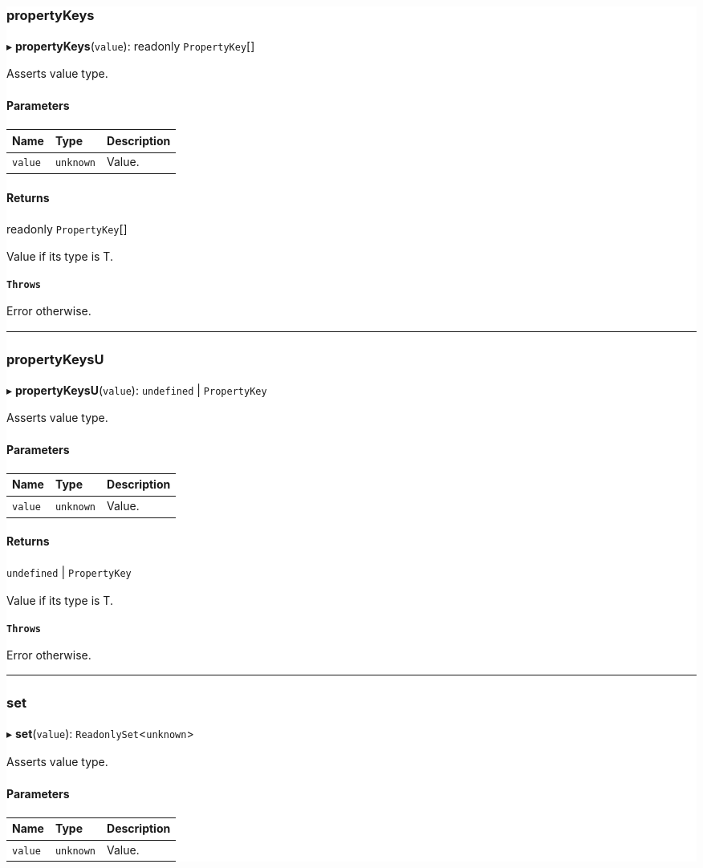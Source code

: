 ### propertyKeys

▸ **propertyKeys**(`value`): readonly `PropertyKey`[]

Asserts value type.

#### Parameters

| Name | Type | Description |
| :------ | :------ | :------ |
| `value` | `unknown` | Value. |

#### Returns

readonly `PropertyKey`[]

Value if its type is T.

**`Throws`**

Error otherwise.

___

### propertyKeysU

▸ **propertyKeysU**(`value`): `undefined` \| `PropertyKey`

Asserts value type.

#### Parameters

| Name | Type | Description |
| :------ | :------ | :------ |
| `value` | `unknown` | Value. |

#### Returns

`undefined` \| `PropertyKey`

Value if its type is T.

**`Throws`**

Error otherwise.

___

### set

▸ **set**(`value`): `ReadonlySet`\<`unknown`\>

Asserts value type.

#### Parameters

| Name | Type | Description |
| :------ | :------ | :------ |
| `value` | `unknown` | Value. |
